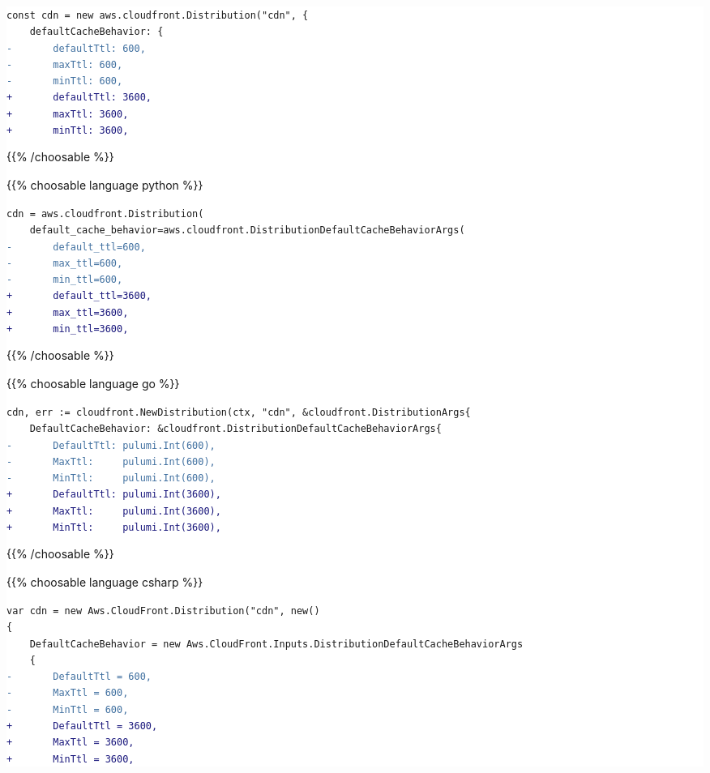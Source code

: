 ```diff
const cdn = new aws.cloudfront.Distribution("cdn", {
    defaultCacheBehavior: {
-       defaultTtl: 600,
-       maxTtl: 600,
-       minTtl: 600,
+       defaultTtl: 3600,
+       maxTtl: 3600,
+       minTtl: 3600,
```

{{% /choosable %}}

{{% choosable language python %}}

```diff
cdn = aws.cloudfront.Distribution(
    default_cache_behavior=aws.cloudfront.DistributionDefaultCacheBehaviorArgs(
-       default_ttl=600,
-       max_ttl=600,
-       min_ttl=600,
+       default_ttl=3600,
+       max_ttl=3600,
+       min_ttl=3600,
```

{{% /choosable %}}

{{% choosable language go %}}

```diff
cdn, err := cloudfront.NewDistribution(ctx, "cdn", &cloudfront.DistributionArgs{
    DefaultCacheBehavior: &cloudfront.DistributionDefaultCacheBehaviorArgs{
-       DefaultTtl: pulumi.Int(600),
-       MaxTtl:     pulumi.Int(600),
-       MinTtl:     pulumi.Int(600),
+       DefaultTtl: pulumi.Int(3600),
+       MaxTtl:     pulumi.Int(3600),
+       MinTtl:     pulumi.Int(3600),
```

{{% /choosable %}}

{{% choosable language csharp %}}

```diff
var cdn = new Aws.CloudFront.Distribution("cdn", new()
{
    DefaultCacheBehavior = new Aws.CloudFront.Inputs.DistributionDefaultCacheBehaviorArgs
    {
-       DefaultTtl = 600,
-       MaxTtl = 600,
-       MinTtl = 600,
+       DefaultTtl = 3600,
+       MaxTtl = 3600,
+       MinTtl = 3600,
```

